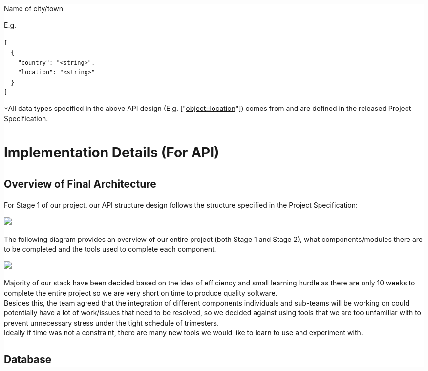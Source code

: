    </td>
   <td>Name of city/town
   </td>
  </tr>
</table>


E.g.


```
[
  {
    "country": "<string>",
    "location": "<string>"
  }
]
```






*All data types specified in the above API design (E.g. ["<object::location>"]) comes from  and are defined in the released Project Specification.


# Implementation Details (For API) 


## Overview of Final Architecture 
For Stage 1 of our project, our API structure design follows the structure specified in the Project Specification: 


![](https://i.imgur.com/fZtQZYR.png)

The following diagram provides an overview of our entire project (both Stage 1 and Stage 2), what components/modules there are to be completed and the tools used to complete each component.

![](https://i.imgur.com/4XlSMYk.png)


Majority of our stack have been decided based on the idea of efficiency and small learning hurdle as there are only 10 weeks to complete the entire project so we are very short on time to produce quality software.  \
Besides this, the team agreed that the integration of different components individuals and sub-teams will be working on could potentially have a lot of work/issues that need to be resolved, so we decided against using tools that we are too unfamiliar with to prevent unnecessary stress under the tight schedule of trimesters.  \
Ideally if time was not a constraint, there are many new tools we would like to learn to use and experiment with.


## Database
